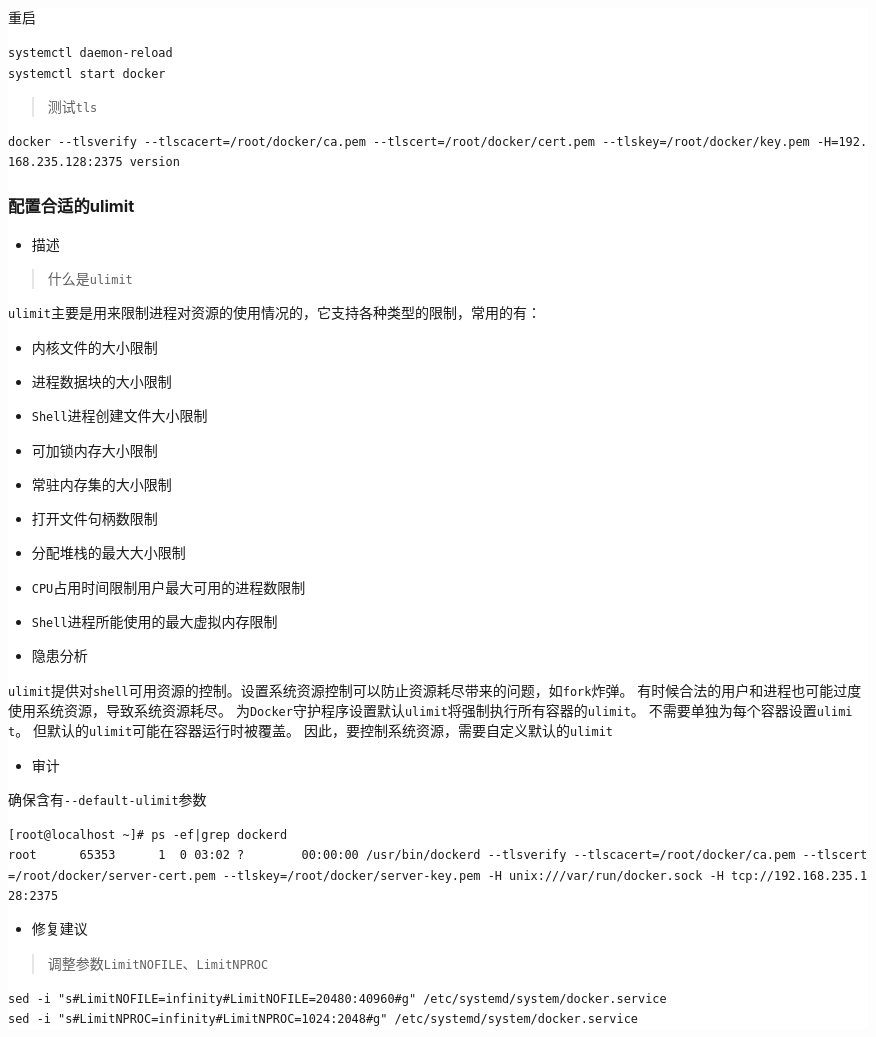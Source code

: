 重启

```shell script
systemctl daemon-reload
systemctl start docker
```

> 测试`tls`

```shell script
docker --tlsverify --tlscacert=/root/docker/ca.pem --tlscert=/root/docker/cert.pem --tlskey=/root/docker/key.pem -H=192.168.235.128:2375 version
```

### 配置合适的ulimit

- 描述

> 什么是`ulimit`

`ulimit`主要是用来限制进程对资源的使用情况的，它支持各种类型的限制，常用的有：
  
- 内核文件的大小限制
- 进程数据块的大小限制
- `Shell`进程创建文件大小限制
- 可加锁内存大小限制
- 常驻内存集的大小限制
- 打开文件句柄数限制
- 分配堆栈的最大大小限制
- `CPU`占用时间限制用户最大可用的进程数限制
- `Shell`进程所能使用的最大虚拟内存限制

- 隐患分析

`ulimit`提供对`shell`可用资源的控制。设置系统资源控制可以防止资源耗尽带来的问题，如`fork`炸弹。
有时候合法的用户和进程也可能过度使用系统资源，导致系统资源耗尽。
为`Docker`守护程序设置默认`ulimit`将强制执行所有容器的`ulimit`。
不需要单独为每个容器设置`ulimit`。 但默认的`ulimit`可能在容器运行时被覆盖。
因此，要控制系统资源，需要自定义默认的`ulimit`

- 审计

确保含有`--default-ulimit`参数

```shell script
[root@localhost ~]# ps -ef|grep dockerd
root      65353      1  0 03:02 ?        00:00:00 /usr/bin/dockerd --tlsverify --tlscacert=/root/docker/ca.pem --tlscert=/root/docker/server-cert.pem --tlskey=/root/docker/server-key.pem -H unix:///var/run/docker.sock -H tcp://192.168.235.128:2375
```

- 修复建议

> 调整参数`LimitNOFILE`、`LimitNPROC`

```shell script
sed -i "s#LimitNOFILE=infinity#LimitNOFILE=20480:40960#g" /etc/systemd/system/docker.service
sed -i "s#LimitNPROC=infinity#LimitNPROC=1024:2048#g" /etc/systemd/system/docker.service
```
